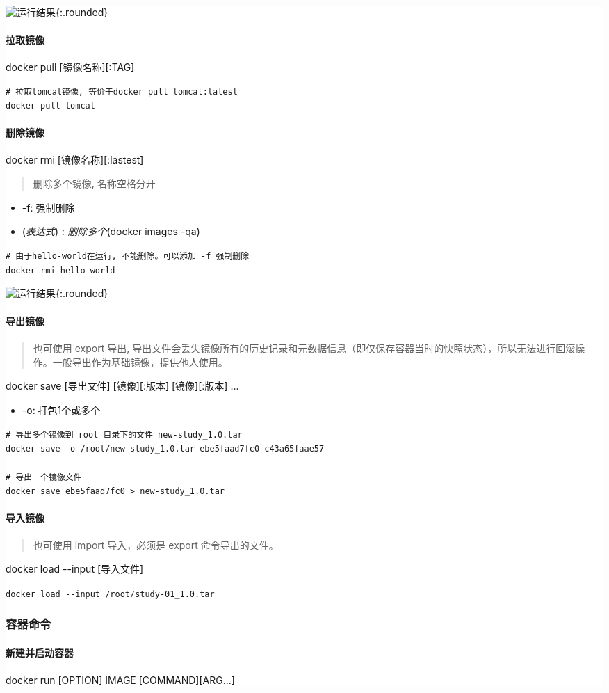 ![运行结果](https://cloudland.github.io/assets/images/202106/docker-3.png){:.rounded}

#### 拉取镜像

docker pull [镜像名称][:TAG]

```shell
# 拉取tomcat镜像, 等价于docker pull tomcat:latest
docker pull tomcat
```

#### 删除镜像

docker rmi [镜像名称][:lastest]

> 删除多个镜像, 名称空格分开

* -f: 强制删除

* $(表达式): 删除多个$(docker images -qa)

```shell
# 由于hello-world在运行, 不能删除。可以添加 -f 强制删除
docker rmi hello-world
```

![运行结果](https://cloudland.github.io/assets/images/202106/docker-4.png){:.rounded}

#### 导出镜像

> 也可使用 export 导出, 导出文件会丢失镜像所有的历史记录和元数据信息（即仅保存容器当时的快照状态），所以无法进行回滚操作。一般导出作为基础镜像，提供他人使用。

docker save [导出文件] [镜像][:版本] [镜像][:版本] ...

* -o: 打包1个或多个

```shell
# 导出多个镜像到 root 目录下的文件 new-study_1.0.tar
docker save -o /root/new-study_1.0.tar ebe5faad7fc0 c43a65faae57

# 导出一个镜像文件
docker save ebe5faad7fc0 > new-study_1.0.tar 
```

#### 导入镜像

> 也可使用 import 导入，必须是 export 命令导出的文件。

docker load --input [导入文件]

```shell
docker load --input /root/study-01_1.0.tar
```

### 容器命令

#### 新建并启动容器

  docker run [OPTION] IMAGE [COMMAND][ARG...]
